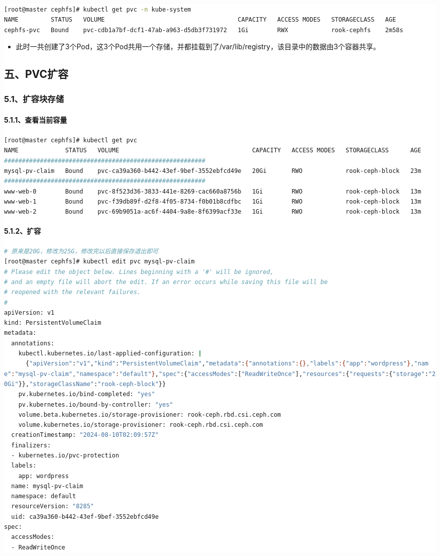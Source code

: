 ```bash
[root@master cephfs]# kubectl get pvc -n kube-system
NAME         STATUS   VOLUME                                     CAPACITY   ACCESS MODES   STORAGECLASS   AGE
cephfs-pvc   Bound    pvc-cdb1a7bf-dcf1-47ab-a963-d5db3f731972   1Gi        RWX            rook-cephfs    2m58s
```

- 此时一共创建了3个Pod，这3个Pod共用一个存储，并都挂载到了/var/lib/registry，该目录中的数据由3个容器共享。

## 五、PVC扩容

### 5.1、扩容块存储

#### 5.1.1、查看当前容量

```bash
[root@master cephfs]# kubectl get pvc
NAME             STATUS   VOLUME                                     CAPACITY   ACCESS MODES   STORAGECLASS      AGE
########################################################
mysql-pv-claim   Bound    pvc-ca39a360-b442-43ef-9bef-3552ebfcd49e   20Gi       RWO            rook-ceph-block   23m
########################################################
www-web-0        Bound    pvc-8f523d36-3833-441e-8269-cac660a8756b   1Gi        RWO            rook-ceph-block   13m
www-web-1        Bound    pvc-f39db89f-d2f8-4f05-8734-f0b01b8cdfbc   1Gi        RWO            rook-ceph-block   13m
www-web-2        Bound    pvc-69b9051a-ac6f-4404-9a8e-8f6399acf33e   1Gi        RWO            rook-ceph-block   13m
```

#### 5.1.2、扩容

```bash
# 原来是20G，修改为25G，修改完以后直接保存退出即可
[root@master cephfs]# kubectl edit pvc mysql-pv-claim
# Please edit the object below. Lines beginning with a '#' will be ignored,
# and an empty file will abort the edit. If an error occurs while saving this file will be
# reopened with the relevant failures.
#
apiVersion: v1
kind: PersistentVolumeClaim
metadata:
  annotations:
    kubectl.kubernetes.io/last-applied-configuration: |
      {"apiVersion":"v1","kind":"PersistentVolumeClaim","metadata":{"annotations":{},"labels":{"app":"wordpress"},"name":"mysql-pv-claim","namespace":"default"},"spec":{"accessModes":["ReadWriteOnce"],"resources":{"requests":{"storage":"20Gi"}},"storageClassName":"rook-ceph-block"}}
    pv.kubernetes.io/bind-completed: "yes"
    pv.kubernetes.io/bound-by-controller: "yes"
    volume.beta.kubernetes.io/storage-provisioner: rook-ceph.rbd.csi.ceph.com
    volume.kubernetes.io/storage-provisioner: rook-ceph.rbd.csi.ceph.com
  creationTimestamp: "2024-08-10T02:09:57Z"
  finalizers:
  - kubernetes.io/pvc-protection
  labels:
    app: wordpress
  name: mysql-pv-claim
  namespace: default
  resourceVersion: "8285"
  uid: ca39a360-b442-43ef-9bef-3552ebfcd49e
spec:
  accessModes:
  - ReadWriteOnce
```